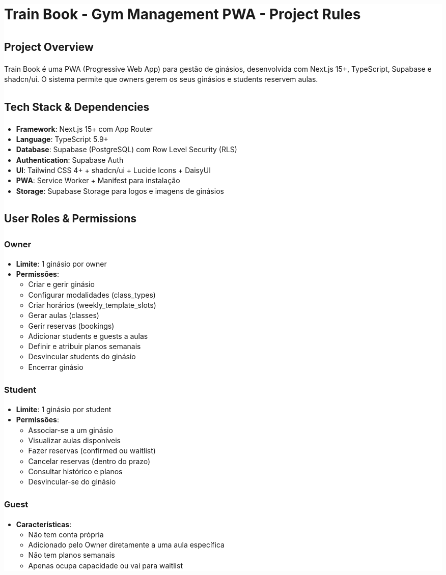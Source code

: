# Train Book - Gym Management PWA - Project Rules

## Project Overview

Train Book é uma PWA (Progressive Web App) para gestão de ginásios, desenvolvida com Next.js 15+, TypeScript, Supabase e shadcn/ui. O sistema permite que owners gerem os seus ginásios e students reservem aulas.

## Tech Stack & Dependencies

- **Framework**: Next.js 15+ com App Router
- **Language**: TypeScript 5.9+
- **Database**: Supabase (PostgreSQL) com Row Level Security (RLS)
- **Authentication**: Supabase Auth
- **UI**: Tailwind CSS 4+ + shadcn/ui + Lucide Icons + DaisyUI
- **PWA**: Service Worker + Manifest para instalação
- **Storage**: Supabase Storage para logos e imagens de ginásios

## User Roles & Permissions

### Owner

- **Limite**: 1 ginásio por owner
- **Permissões**:
  - Criar e gerir ginásio
  - Configurar modalidades (class_types)
  - Criar horários (weekly_template_slots)
  - Gerar aulas (classes)
  - Gerir reservas (bookings)
  - Adicionar students e guests a aulas
  - Definir e atribuir planos semanais
  - Desvincular students do ginásio
  - Encerrar ginásio

### Student

- **Limite**: 1 ginásio por student
- **Permissões**:
  - Associar-se a um ginásio
  - Visualizar aulas disponíveis
  - Fazer reservas (confirmed ou waitlist)
  - Cancelar reservas (dentro do prazo)
  - Consultar histórico e planos
  - Desvincular-se do ginásio

### Guest

- **Características**:
  - Não tem conta própria
  - Adicionado pelo Owner diretamente a uma aula específica
  - Não tem planos semanais
  - Apenas ocupa capacidade ou vai para waitlist
